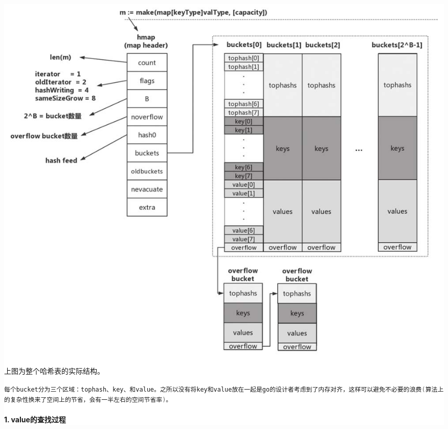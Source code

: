![image-20220403171936230](images/image-20220403171936230.png)

上图为整个哈希表的实际结构。

```go
每个bucket分为三个区域：tophash、key、和value。之所以没有将key和value放在一起是go的设计者考虑到了内存对齐，这样可以避免不必要的浪费(算法上的复杂性换来了空间上的节省，会有一半左右的空间节省率)。
```

#### 1. value的查找过程
